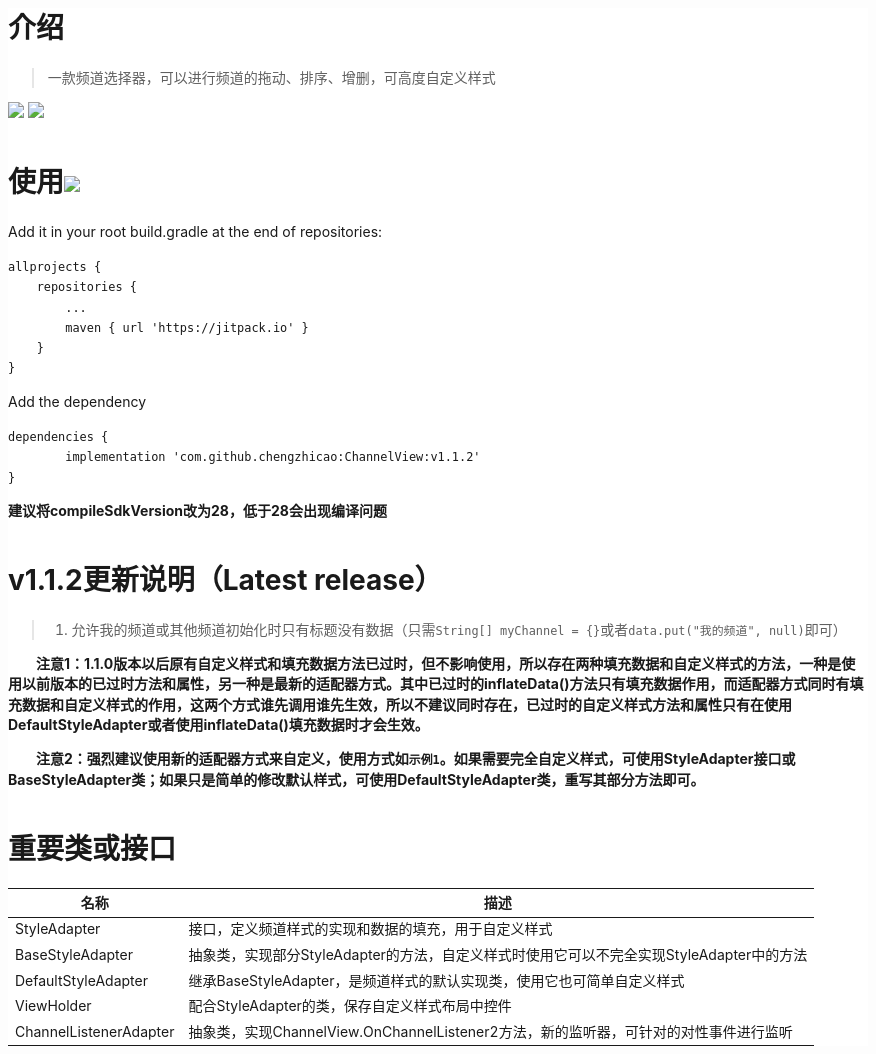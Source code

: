 # 介绍
>一款频道选择器，可以进行频道的拖动、排序、增删，可高度自定义样式

![](https://upload-images.jianshu.io/upload_images/6753190-97bcb4fb8a1c1f2a.gif?imageMogr2/auto-orient/strip)
![](https://upload-images.jianshu.io/upload_images/6753190-9ef8bb620590ffad.gif?imageMogr2/auto-orient/strip)

# 使用[![](https://jitpack.io/v/chengzhicao/ChannelView.svg)](https://jitpack.io/#chengzhicao/ChannelView)

Add it in your root build.gradle at the end of repositories:

```
allprojects {
    repositories {
        ...
        maven { url 'https://jitpack.io' }
    }
}
```

Add the dependency

```
dependencies {
        implementation 'com.github.chengzhicao:ChannelView:v1.1.2'
}
```

**建议将compileSdkVersion改为28，低于28会出现编译问题**

# v1.1.2更新说明（Latest release）
> 1. 允许我的频道或其他频道初始化时只有标题没有数据（只需``String[] myChannel = {}``或者``data.put("我的频道", null)``即可）

**&emsp;&emsp;注意1：1.1.0版本以后原有自定义样式和填充数据方法已过时，但不影响使用，所以存在两种填充数据和自定义样式的方法，一种是使用以前版本的已过时方法和属性，另一种是最新的适配器方式。其中已过时的inflateData()方法只有填充数据作用，而适配器方式同时有填充数据和自定义样式的作用，这两个方式谁先调用谁先生效，所以不建议同时存在，已过时的自定义样式方法和属性只有在使用DefaultStyleAdapter或者使用inflateData()填充数据时才会生效。**

**&emsp;&emsp;注意2：强烈建议使用新的适配器方式来自定义，使用方式如``示例1``。如果需要完全自定义样式，可使用StyleAdapter接口或BaseStyleAdapter类；如果只是简单的修改默认样式，可使用DefaultStyleAdapter类，重写其部分方法即可。**

# 重要类或接口

|名称|描述
|---|---|
|StyleAdapter| 接口，定义频道样式的实现和数据的填充，用于自定义样式
|BaseStyleAdapter| 抽象类，实现部分StyleAdapter的方法，自定义样式时使用它可以不完全实现StyleAdapter中的方法
|DefaultStyleAdapter| 继承BaseStyleAdapter，是频道样式的默认实现类，使用它也可简单自定义样式
|ViewHolder| 配合StyleAdapter的类，保存自定义样式布局中控件
|ChannelListenerAdapter| 抽象类，实现ChannelView.OnChannelListener2方法，新的监听器，可针对的对性事件进行监听

